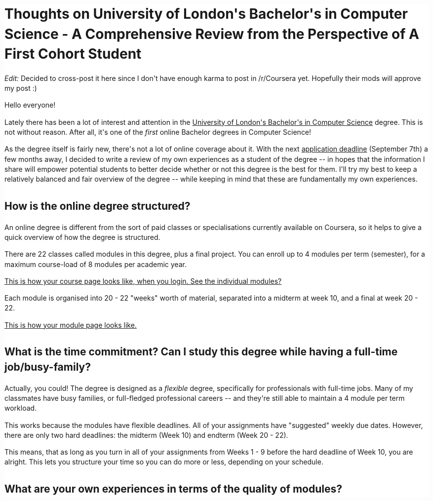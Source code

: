 # Thoughts on University of London's Bachelor's in Computer Science - A Comprehensive Review from the Perspective of A First Cohort Student

_Edit:_ Decided to cross-post it here since I don't have enough karma to post in /r/Coursera yet. Hopefully their mods will approve my post :)

Hello everyone!

Lately there has been a lot of interest and attention in the [University of London's Bachelor's in Computer Science](https://www.coursera.org/degrees/bachelor-of-science-computer-science-london/home/) degree. This is not without reason. After all, it's one of the _first_ online Bachelor degrees in Computer Science!

As the degree itself is fairly new, there's not a lot of online coverage about it. With the next [application deadline](https://london.ac.uk/courses/computer-science#apply-now) (September 7th) a few months away, I decided to write a review of my own experiences as a student of the degree -- in hopes that the information I share will empower potential students to better decide whether or not this degree is the best for them. I'll try my best to keep a relatively balanced and fair overview of the degree -- while keeping in mind that these are fundamentally my own experiences.

## How is the online degree structured?

An online degree is different from the sort of paid classes or specialisations currently available on Coursera, so it helps to give a quick overview of how the degree is structured.

There are 22 classes called modules in this degree, plus a final project. You can enroll up to 4 modules per term (semester), for a maximum course-load of 8 modules per academic year.

[This is how your course page looks like, when you login. See the individual modules?](https://i.imgur.com/7dV9ta4.png)

Each module is organised into 20 - 22 "weeks" worth of material, separated into a midterm at week 10, and a final at week 20 - 22.

[This is how your module page looks like.](https://i.imgur.com/48HW9oq.png)

## What is the time commitment? Can I study this degree while having a full-time job/busy-family?

Actually, you could! The degree is designed as a _flexible_ degree, specifically for professionals with full-time jobs. Many of my classmates have busy families, or full-fledged professional careers -- and they're still able to maintain a 4 module per term workload.

This works because the modules have flexible deadlines. All of your assignments have "suggested" weekly due dates. However, there are only two hard deadlines: the midterm (Week 10) and endterm (Week 20 - 22).

This means, that as long as you turn in all of your assignments from Weeks 1 - 9 before the hard deadline of Week 10, you are alright. This lets you structure your time so you can do more or less, depending on your schedule.

## What are your own experiences in terms of the quality of modules?
